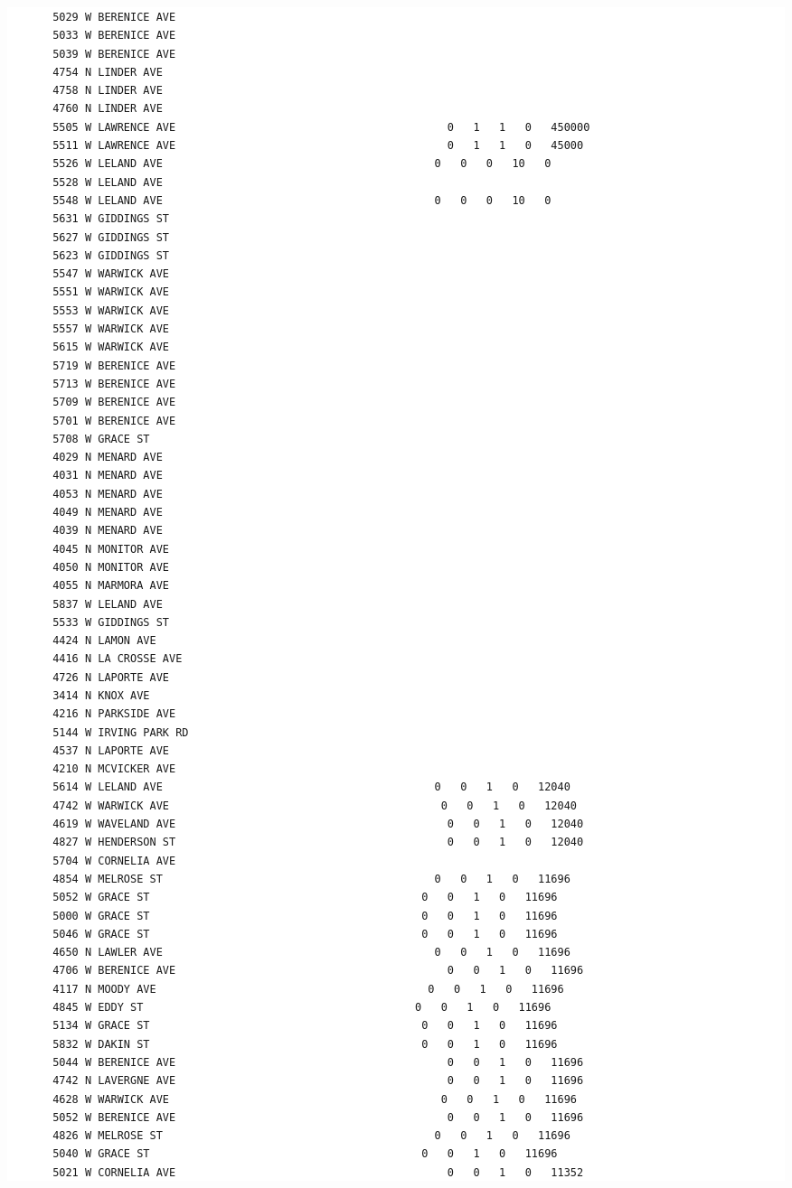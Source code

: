            5029 W BERENICE AVE                                                      
           5033 W BERENICE AVE                                                      
           5039 W BERENICE AVE                                                      
           4754 N LINDER AVE                                                      
           4758 N LINDER AVE                                                      
           4760 N LINDER AVE                                                      
           5505 W LAWRENCE AVE                                          0   1   1   0   450000
           5511 W LAWRENCE AVE                                          0   1   1   0   45000
           5526 W LELAND AVE                                          0   0   0   10   0
           5528 W LELAND AVE                                                      
           5548 W LELAND AVE                                          0   0   0   10   0
           5631 W GIDDINGS ST                                                      
           5627 W GIDDINGS ST                                                      
           5623 W GIDDINGS ST                                                      
           5547 W WARWICK AVE                                                      
           5551 W WARWICK AVE                                                      
           5553 W WARWICK AVE                                                      
           5557 W WARWICK AVE                                                      
           5615 W WARWICK AVE                                                      
           5719 W BERENICE AVE                                                      
           5713 W BERENICE AVE                                                      
           5709 W BERENICE AVE                                                      
           5701 W BERENICE AVE                                                      
           5708 W GRACE ST                                                      
           4029 N MENARD AVE                                                      
           4031 N MENARD AVE                                                      
           4053 N MENARD AVE                                                      
           4049 N MENARD AVE                                                      
           4039 N MENARD AVE                                                      
           4045 N MONITOR AVE                                                      
           4050 N MONITOR AVE                                                      
           4055 N MARMORA AVE                                                      
           5837 W LELAND AVE                                                      
           5533 W GIDDINGS ST                                                      
           4424 N LAMON AVE                                                      
           4416 N LA CROSSE AVE                                                      
           4726 N LAPORTE AVE                                                      
           3414 N KNOX AVE                                                      
           4216 N PARKSIDE AVE                                                      
           5144 W IRVING PARK RD                                                      
           4537 N LAPORTE AVE                                                      
           4210 N MCVICKER AVE                                                      
           5614 W LELAND AVE                                          0   0   1   0   12040
           4742 W WARWICK AVE                                          0   0   1   0   12040
           4619 W WAVELAND AVE                                          0   0   1   0   12040
           4827 W HENDERSON ST                                          0   0   1   0   12040
           5704 W CORNELIA AVE                                                      
           4854 W MELROSE ST                                          0   0   1   0   11696
           5052 W GRACE ST                                          0   0   1   0   11696
           5000 W GRACE ST                                          0   0   1   0   11696
           5046 W GRACE ST                                          0   0   1   0   11696
           4650 N LAWLER AVE                                          0   0   1   0   11696
           4706 W BERENICE AVE                                          0   0   1   0   11696
           4117 N MOODY AVE                                          0   0   1   0   11696
           4845 W EDDY ST                                          0   0   1   0   11696
           5134 W GRACE ST                                          0   0   1   0   11696
           5832 W DAKIN ST                                          0   0   1   0   11696
           5044 W BERENICE AVE                                          0   0   1   0   11696
           4742 N LAVERGNE AVE                                          0   0   1   0   11696
           4628 W WARWICK AVE                                          0   0   1   0   11696
           5052 W BERENICE AVE                                          0   0   1   0   11696
           4826 W MELROSE ST                                          0   0   1   0   11696
           5040 W GRACE ST                                          0   0   1   0   11696
           5021 W CORNELIA AVE                                          0   0   1   0   11352